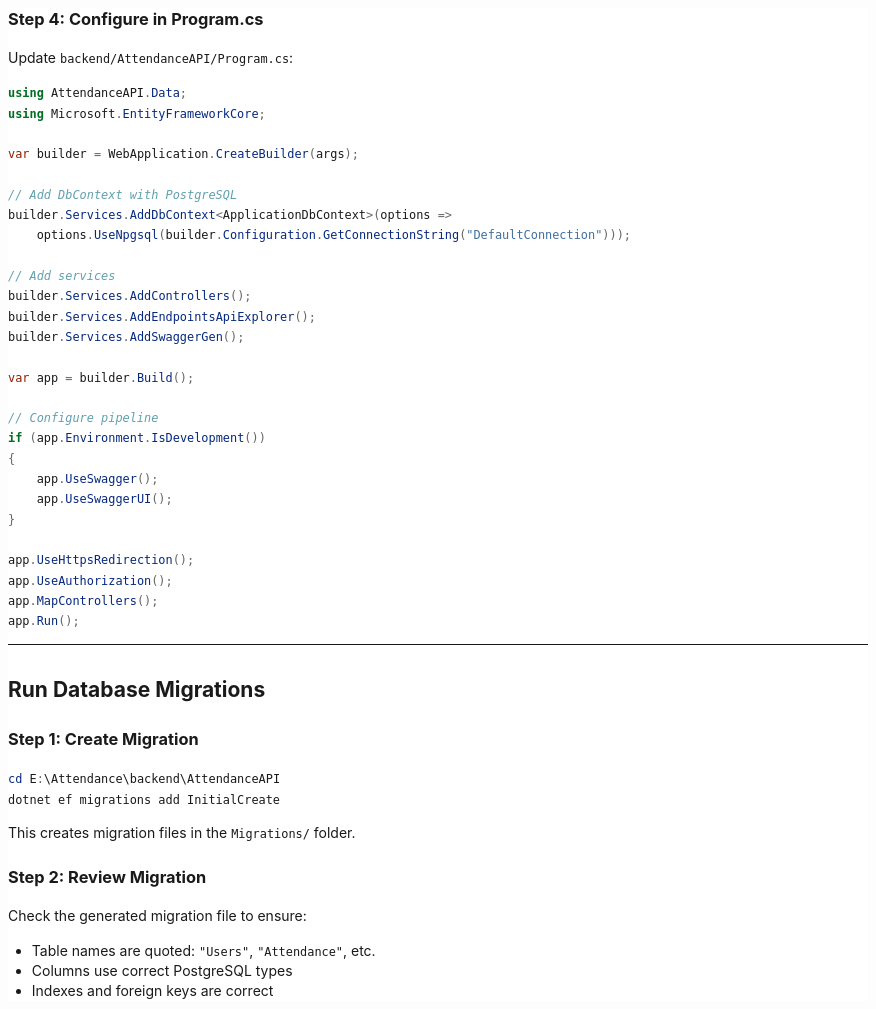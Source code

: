 ### Step 4: Configure in Program.cs

Update `backend/AttendanceAPI/Program.cs`:

```csharp
using AttendanceAPI.Data;
using Microsoft.EntityFrameworkCore;

var builder = WebApplication.CreateBuilder(args);

// Add DbContext with PostgreSQL
builder.Services.AddDbContext<ApplicationDbContext>(options =>
    options.UseNpgsql(builder.Configuration.GetConnectionString("DefaultConnection")));

// Add services
builder.Services.AddControllers();
builder.Services.AddEndpointsApiExplorer();
builder.Services.AddSwaggerGen();

var app = builder.Build();

// Configure pipeline
if (app.Environment.IsDevelopment())
{
    app.UseSwagger();
    app.UseSwaggerUI();
}

app.UseHttpsRedirection();
app.UseAuthorization();
app.MapControllers();
app.Run();
```

---

## Run Database Migrations

### Step 1: Create Migration

```powershell
cd E:\Attendance\backend\AttendanceAPI
dotnet ef migrations add InitialCreate
```

This creates migration files in the `Migrations/` folder.

### Step 2: Review Migration

Check the generated migration file to ensure:
- Table names are quoted: `"Users"`, `"Attendance"`, etc.
- Columns use correct PostgreSQL types
- Indexes and foreign keys are correct
